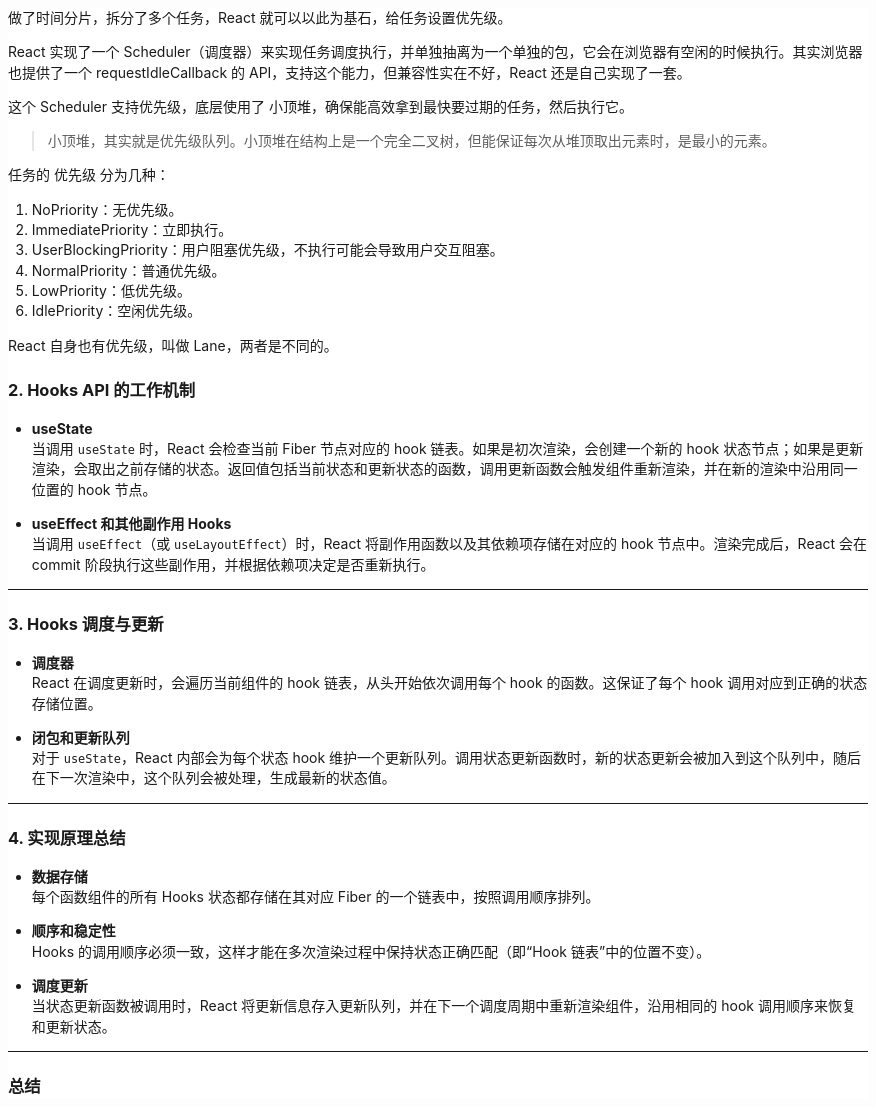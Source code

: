 做了时间分片，拆分了多个任务，React 就可以以此为基石，给任务设置优先级。

React 实现了一个 Scheduler（调度器）来实现任务调度执行，并单独抽离为一个单独的包，它会在浏览器有空闲的时候执行。其实浏览器也提供了一个 requestIdleCallback 的 API，支持这个能力，但兼容性实在不好，React 还是自己实现了一套。

这个 Scheduler 支持优先级，底层使用了 小顶堆，确保能高效拿到最快要过期的任务，然后执行它。

> 小顶堆，其实就是优先级队列。小顶堆在结构上是一个完全二叉树，但能保证每次从堆顶取出元素时，是最小的元素。

任务的 优先级 分为几种：

1. NoPriority：无优先级。
2. ImmediatePriority：立即执行。
3. UserBlockingPriority：用户阻塞优先级，不执行可能会导致用户交互阻塞。
4. NormalPriority：普通优先级。
5. LowPriority：低优先级。
6. IdlePriority：空闲优先级。

React 自身也有优先级，叫做 Lane，两者是不同的。
### 2. Hooks API 的工作机制

- **useState**  
    当调用 `useState` 时，React 会检查当前 Fiber 节点对应的 hook 链表。如果是初次渲染，会创建一个新的 hook 状态节点；如果是更新渲染，会取出之前存储的状态。返回值包括当前状态和更新状态的函数，调用更新函数会触发组件重新渲染，并在新的渲染中沿用同一位置的 hook 节点。

- **useEffect 和其他副作用 Hooks**  
    当调用 `useEffect`（或 `useLayoutEffect`）时，React 将副作用函数以及其依赖项存储在对应的 hook 节点中。渲染完成后，React 会在 commit 阶段执行这些副作用，并根据依赖项决定是否重新执行。

---

### 3. Hooks 调度与更新

- **调度器**  
    React 在调度更新时，会遍历当前组件的 hook 链表，从头开始依次调用每个 hook 的函数。这保证了每个 hook 调用对应到正确的状态存储位置。

- **闭包和更新队列**  
    对于 `useState`，React 内部会为每个状态 hook 维护一个更新队列。调用状态更新函数时，新的状态更新会被加入到这个队列中，随后在下一次渲染中，这个队列会被处理，生成最新的状态值。

---

### 4. 实现原理总结

- **数据存储**  
    每个函数组件的所有 Hooks 状态都存储在其对应 Fiber 的一个链表中，按照调用顺序排列。

- **顺序和稳定性**  
    Hooks 的调用顺序必须一致，这样才能在多次渲染过程中保持状态正确匹配（即“Hook 链表”中的位置不变）。
    
- **调度更新**  
    当状态更新函数被调用时，React 将更新信息存入更新队列，并在下一个调度周期中重新渲染组件，沿用相同的 hook 调用顺序来恢复和更新状态。


---

### 总结
